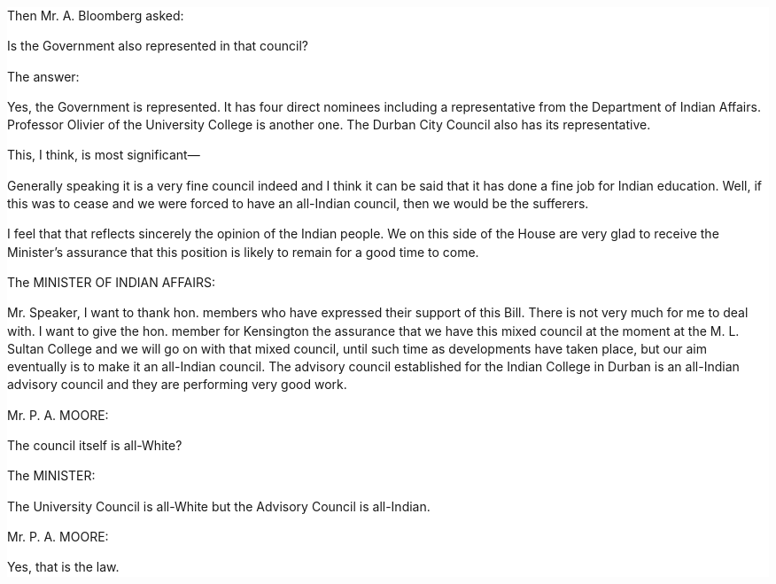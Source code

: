 <p>Then Mr. A. Bloomberg asked:</p>

<block name="quote">Is the Government also represented in that council&#x003F;</block>

<p>The answer:</p>

<block name="quote">Yes, the Government is represented. It has four direct nominees including a representative from the Department of Indian Affairs. Professor Olivier of the University College is another one. The Durban City Council also has its representative.</block>

<p>This, I think, is most significant&#x2014;</p>

<block name="quote">Generally speaking it is a very fine council indeed and I think it can be said that it has done a fine job for Indian education. Well, if this was to cease and we were forced to have an all-Indian council, then we would be the sufferers.</block>

<p>I feel that that reflects sincerely the opinion of the Indian people. We on this side of the House are very glad to receive the Minister&#x2019;s assurance that this position is likely to remain for a good time to come.</p>

</speech>

<speech by="#minister_of_indian_affairs">

<from>The <person refersTo="hansard_za">MINISTER OF INDIAN AFFAIRS</person>:</from>

<p>Mr. Speaker, I want to thank hon. members who have expressed their support of this Bill. There is not very much for me to deal with. I want to give the hon. member for Kensington the assurance that we have this mixed council at the moment at the M. L. Sultan College and we will go on with that mixed council, until such time as developments have taken place, but our aim eventually is to make it an <span class="col_1051-1052" refersTo="page_0548"/>all-Indian council. The advisory council established for the Indian College in Durban is an all-Indian advisory council and they are performing very good work.</p>

</speech>

<speech by="#moore">

<from>Mr. <person refersTo="hansard_za">P. A. MOORE</person>:</from>

<p>The council itself is all-White&#x003F;</p>

</speech>

<speech by="#minister">

<from>The <person refersTo="hansard_za">MINISTER</person>:</from>

<p>The University Council is all-White but the Advisory Council is all-Indian.</p>

</speech>

<speech by="#moore">

<from>Mr. <person refersTo="hansard_za">P. A. MOORE</person>:</from>

<p>Yes, that is the law.</p>

</speech>

<speech by="#minister">
